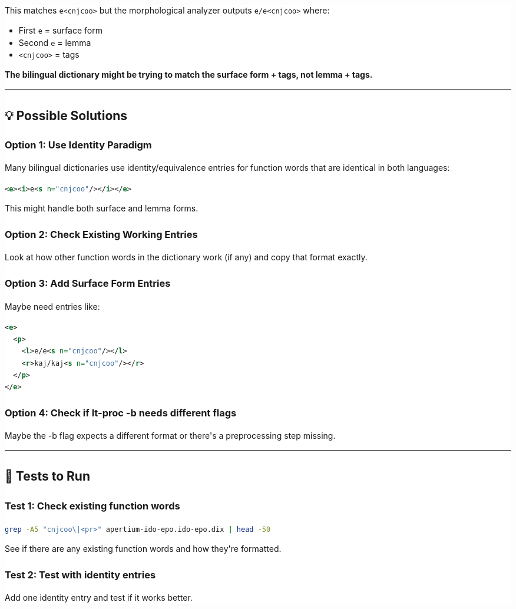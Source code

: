 This matches `e<cnjcoo>` but the morphological analyzer outputs `e/e<cnjcoo>` where:
- First `e` = surface form
- Second `e` = lemma
- `<cnjcoo>` = tags

**The bilingual dictionary might be trying to match the surface form + tags, not lemma + tags.**

---

## 💡 Possible Solutions

### Option 1: Use Identity Paradigm

Many bilingual dictionaries use identity/equivalence entries for function words that are identical in both languages:

```xml
<e><i>e<s n="cnjcoo"/></i></e>
```

This might handle both surface and lemma forms.

### Option 2: Check Existing Working Entries

Look at how other function words in the dictionary work (if any) and copy that format exactly.

### Option 3: Add Surface Form Entries

Maybe need entries like:
```xml
<e>
  <p>
    <l>e/e<s n="cnjcoo"/></l>
    <r>kaj/kaj<s n="cnjcoo"/></r>
  </p>
</e>
```

### Option 4: Check if lt-proc -b needs different flags

Maybe the -b flag expects a different format or there's a preprocessing step missing.

---

## 🧪 Tests to Run

### Test 1: Check existing function words
```bash
grep -A5 "cnjcoo\|<pr>" apertium-ido-epo.ido-epo.dix | head -50
```

See if there are any existing function words and how they're formatted.

### Test 2: Test with identity entries
Add one identity entry and test if it works better.
